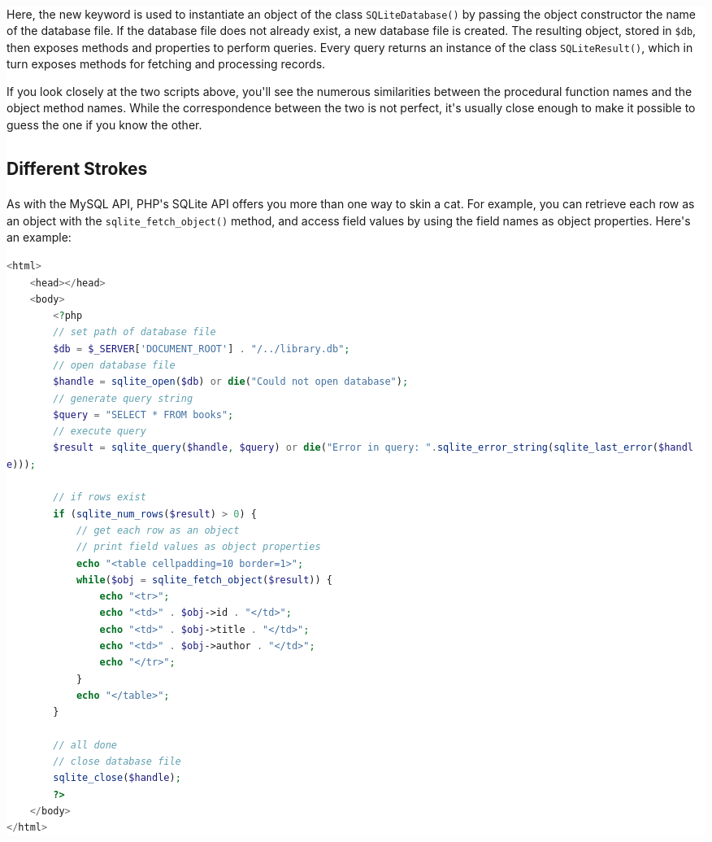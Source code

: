 Here, the new keyword is used to instantiate an object of the class ```SQLiteDatabase()``` by passing the object constructor the name of the database file. If the database file does not already exist, a new database file is created. The resulting object, stored in ```$db```, then exposes methods and properties to perform queries. Every query returns an instance of the class ```SQLiteResult()```, which in turn exposes methods for fetching and processing records.

If you look closely at the two scripts above, you'll see the numerous similarities between the procedural function names and the object method names. While the correspondence between the two is not perfect, it's usually close enough to make it possible to guess the one if you know the other.

## Different Strokes

As with the MySQL API, PHP's SQLite API offers you more than one way to skin a cat. For example, you can retrieve each row as an object with the ```sqlite_fetch_object()``` method, and access field values by using the field names as object properties. Here's an example:

```php
<html>
    <head></head>
    <body>
        <?php
        // set path of database file
        $db = $_SERVER['DOCUMENT_ROOT'] . "/../library.db";
        // open database file
        $handle = sqlite_open($db) or die("Could not open database");
        // generate query string
        $query = "SELECT * FROM books";
        // execute query
        $result = sqlite_query($handle, $query) or die("Error in query: ".sqlite_error_string(sqlite_last_error($handle)));

        // if rows exist
        if (sqlite_num_rows($result) > 0) {
            // get each row as an object
            // print field values as object properties
            echo "<table cellpadding=10 border=1>";
            while($obj = sqlite_fetch_object($result)) {
                echo "<tr>";
                echo "<td>" . $obj->id . "</td>";
                echo "<td>" . $obj->title . "</td>";
                echo "<td>" . $obj->author . "</td>";
                echo "</tr>";
            }
            echo "</table>";
        }

        // all done
        // close database file
        sqlite_close($handle);
        ?>
    </body>
</html>
```
